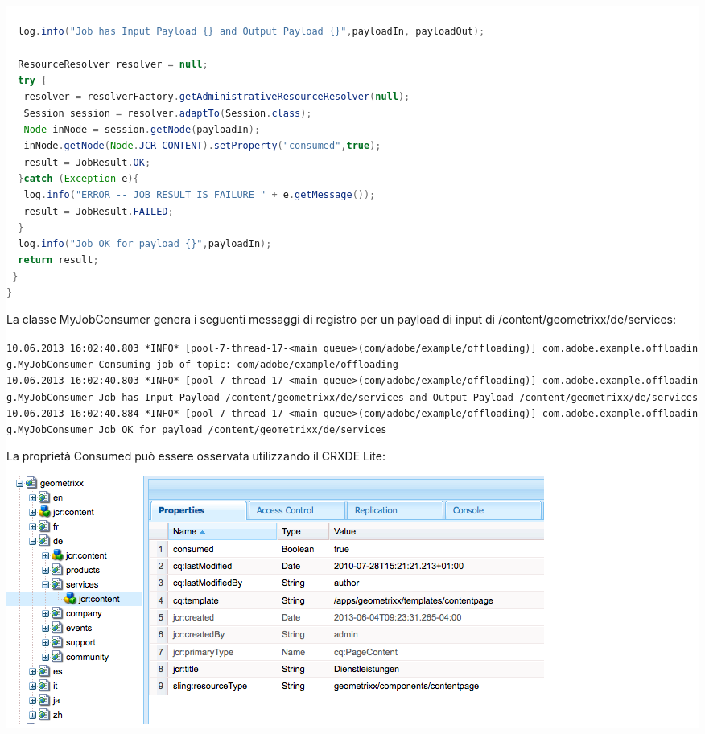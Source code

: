 ```java

  log.info("Job has Input Payload {} and Output Payload {}",payloadIn, payloadOut);

  ResourceResolver resolver = null;
  try {
   resolver = resolverFactory.getAdministrativeResourceResolver(null);
   Session session = resolver.adaptTo(Session.class);
   Node inNode = session.getNode(payloadIn);
   inNode.getNode(Node.JCR_CONTENT).setProperty("consumed",true);
   result = JobResult.OK;
  }catch (Exception e){
   log.info("ERROR -- JOB RESULT IS FAILURE " + e.getMessage());
   result = JobResult.FAILED;
  }
  log.info("Job OK for payload {}",payloadIn);
  return result;
 }
}
```

La classe MyJobConsumer genera i seguenti messaggi di registro per un payload di input di /content/geometrixx/de/services:

```shell
10.06.2013 16:02:40.803 *INFO* [pool-7-thread-17-<main queue>(com/adobe/example/offloading)] com.adobe.example.offloading.MyJobConsumer Consuming job of topic: com/adobe/example/offloading
10.06.2013 16:02:40.803 *INFO* [pool-7-thread-17-<main queue>(com/adobe/example/offloading)] com.adobe.example.offloading.MyJobConsumer Job has Input Payload /content/geometrixx/de/services and Output Payload /content/geometrixx/de/services
10.06.2013 16:02:40.884 *INFO* [pool-7-thread-17-<main queue>(com/adobe/example/offloading)] com.adobe.example.offloading.MyJobConsumer Job OK for payload /content/geometrixx/de/services
```

La proprietà Consumed può essere osservata utilizzando il CRXDE Lite:

![chlimage_1-25](assets/chlimage_1-25.png)
